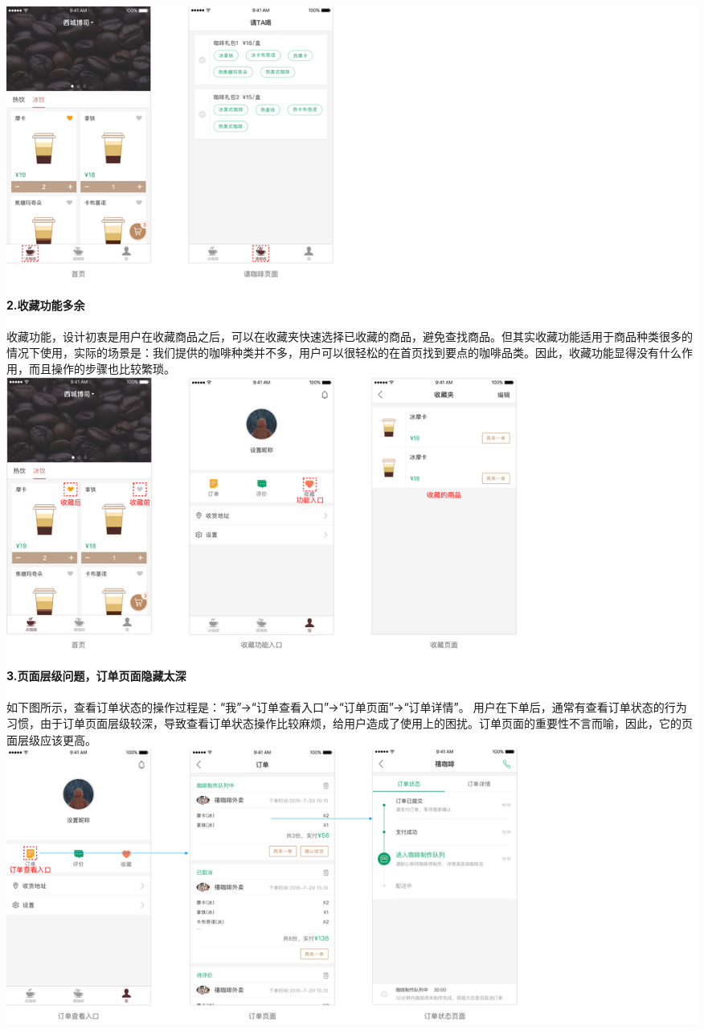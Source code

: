 ![image](/image_2/4.png)

#### 2.收藏功能多余
收藏功能，设计初衷是用户在收藏商品之后，可以在收藏夹快速选择已收藏的商品，避免查找商品。但其实收藏功能适用于商品种类很多的情况下使用，实际的场景是：我们提供的咖啡种类并不多，用户可以很轻松的在首页找到要点的咖啡品类。因此，收藏功能显得没有什么作用，而且操作的步骤也比较繁琐。
![image](/image_2/5.png)

#### 3.页面层级问题，订单页面隐藏太深
如下图所示，查看订单状态的操作过程是：“我”→“订单查看入口”→“订单页面”→“订单详情”。
用户在下单后，通常有查看订单状态的行为习惯，由于订单页面层级较深，导致查看订单状态操作比较麻烦，给用户造成了使用上的困扰。订单页面的重要性不言而喻，因此，它的页面层级应该更高。
![image](/image_2/6.png)
